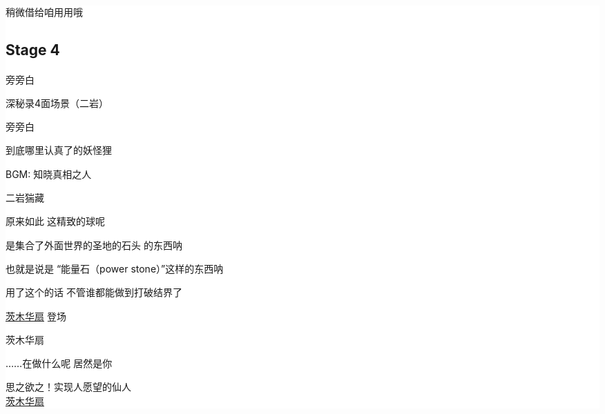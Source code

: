 稍微借给咱用用哦
  

  

## Stage 4
旁旁白
  
[](./文件-深秘录4面场景（二岩）.jpg.md)  

深秘录4面场景（二岩）
  

  

旁旁白
  
到底哪里认真了的妖怪狸
  

  


  
BGM: 知晓真相之人
  

  

[](./二岩猯藏.md)二岩猯藏
  
原来如此
这精致的球呢
  
  
是集合了外面世界的圣地的石头
的东西呐
  
  
也就是说是
“能量石（power stone）”这样的东西呐
  
  
用了这个的话
不管谁都能做到打破结界了
  

  


  
[茨木华扇](./茨木华扇.md) 登场
  

  

[](./茨木华扇.md)茨木华扇
  
……在做什么呢
居然是你
  

  


  
思之欲之！实现人愿望的仙人  
[茨木华扇](./茨木华扇.md)
  

  
